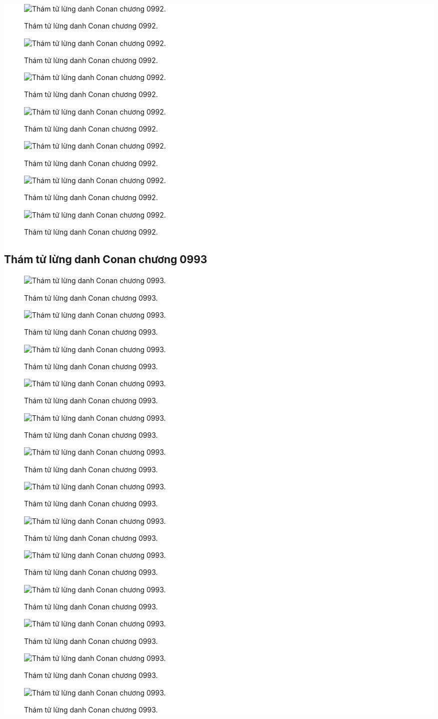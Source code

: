<figure><img src="https://banmaixanh.vercel.app/manga/gosho-aoyama/tham-tu-lung-danh-conan/0992-12.jpg" alt="Thám tử lừng danh Conan chương 0992." title="Thám tử lừng danh Conan chương 0992." height=100% width=100%><figcaption><p>Thám tử lừng danh Conan chương 0992.</p></figcaption></figure>

<figure><img src="https://banmaixanh.vercel.app/manga/gosho-aoyama/tham-tu-lung-danh-conan/0992-13.jpg" alt="Thám tử lừng danh Conan chương 0992." title="Thám tử lừng danh Conan chương 0992." height=100% width=100%><figcaption><p>Thám tử lừng danh Conan chương 0992.</p></figcaption></figure>

<figure><img src="https://banmaixanh.vercel.app/manga/gosho-aoyama/tham-tu-lung-danh-conan/0992-14.jpg" alt="Thám tử lừng danh Conan chương 0992." title="Thám tử lừng danh Conan chương 0992." height=100% width=100%><figcaption><p>Thám tử lừng danh Conan chương 0992.</p></figcaption></figure>

<figure><img src="https://banmaixanh.vercel.app/manga/gosho-aoyama/tham-tu-lung-danh-conan/0992-15.jpg" alt="Thám tử lừng danh Conan chương 0992." title="Thám tử lừng danh Conan chương 0992." height=100% width=100%><figcaption><p>Thám tử lừng danh Conan chương 0992.</p></figcaption></figure>

<figure><img src="https://banmaixanh.vercel.app/manga/gosho-aoyama/tham-tu-lung-danh-conan/0992-16.jpg" alt="Thám tử lừng danh Conan chương 0992." title="Thám tử lừng danh Conan chương 0992." height=100% width=100%><figcaption><p>Thám tử lừng danh Conan chương 0992.</p></figcaption></figure>

<figure><img src="https://banmaixanh.vercel.app/manga/gosho-aoyama/tham-tu-lung-danh-conan/0992-17.jpg" alt="Thám tử lừng danh Conan chương 0992." title="Thám tử lừng danh Conan chương 0992." height=100% width=100%><figcaption><p>Thám tử lừng danh Conan chương 0992.</p></figcaption></figure>

<figure><img src="https://banmaixanh.vercel.app/manga/gosho-aoyama/tham-tu-lung-danh-conan/0992-18.jpg" alt="Thám tử lừng danh Conan chương 0992." title="Thám tử lừng danh Conan chương 0992." height=100% width=100%><figcaption><p>Thám tử lừng danh Conan chương 0992.</p></figcaption></figure>

## Thám tử lừng danh Conan chương 0993

<figure><img src="https://banmaixanh.vercel.app/manga/gosho-aoyama/tham-tu-lung-danh-conan/0993-01.jpg" alt="Thám tử lừng danh Conan chương 0993." title="Thám tử lừng danh Conan chương 0993." height=100% width=100%><figcaption><p>Thám tử lừng danh Conan chương 0993.</p></figcaption></figure>

<figure><img src="https://banmaixanh.vercel.app/manga/gosho-aoyama/tham-tu-lung-danh-conan/0993-02.jpg" alt="Thám tử lừng danh Conan chương 0993." title="Thám tử lừng danh Conan chương 0993." height=100% width=100%><figcaption><p>Thám tử lừng danh Conan chương 0993.</p></figcaption></figure>

<figure><img src="https://banmaixanh.vercel.app/manga/gosho-aoyama/tham-tu-lung-danh-conan/0993-03.jpg" alt="Thám tử lừng danh Conan chương 0993." title="Thám tử lừng danh Conan chương 0993." height=100% width=100%><figcaption><p>Thám tử lừng danh Conan chương 0993.</p></figcaption></figure>

<figure><img src="https://banmaixanh.vercel.app/manga/gosho-aoyama/tham-tu-lung-danh-conan/0993-04.jpg" alt="Thám tử lừng danh Conan chương 0993." title="Thám tử lừng danh Conan chương 0993." height=100% width=100%><figcaption><p>Thám tử lừng danh Conan chương 0993.</p></figcaption></figure>

<figure><img src="https://banmaixanh.vercel.app/manga/gosho-aoyama/tham-tu-lung-danh-conan/0993-05.jpg" alt="Thám tử lừng danh Conan chương 0993." title="Thám tử lừng danh Conan chương 0993." height=100% width=100%><figcaption><p>Thám tử lừng danh Conan chương 0993.</p></figcaption></figure>

<figure><img src="https://banmaixanh.vercel.app/manga/gosho-aoyama/tham-tu-lung-danh-conan/0993-06.jpg" alt="Thám tử lừng danh Conan chương 0993." title="Thám tử lừng danh Conan chương 0993." height=100% width=100%><figcaption><p>Thám tử lừng danh Conan chương 0993.</p></figcaption></figure>

<figure><img src="https://banmaixanh.vercel.app/manga/gosho-aoyama/tham-tu-lung-danh-conan/0993-07.jpg" alt="Thám tử lừng danh Conan chương 0993." title="Thám tử lừng danh Conan chương 0993." height=100% width=100%><figcaption><p>Thám tử lừng danh Conan chương 0993.</p></figcaption></figure>

<figure><img src="https://banmaixanh.vercel.app/manga/gosho-aoyama/tham-tu-lung-danh-conan/0993-08.jpg" alt="Thám tử lừng danh Conan chương 0993." title="Thám tử lừng danh Conan chương 0993." height=100% width=100%><figcaption><p>Thám tử lừng danh Conan chương 0993.</p></figcaption></figure>

<figure><img src="https://banmaixanh.vercel.app/manga/gosho-aoyama/tham-tu-lung-danh-conan/0993-09.jpg" alt="Thám tử lừng danh Conan chương 0993." title="Thám tử lừng danh Conan chương 0993." height=100% width=100%><figcaption><p>Thám tử lừng danh Conan chương 0993.</p></figcaption></figure>

<figure><img src="https://banmaixanh.vercel.app/manga/gosho-aoyama/tham-tu-lung-danh-conan/0993-10.jpg" alt="Thám tử lừng danh Conan chương 0993." title="Thám tử lừng danh Conan chương 0993." height=100% width=100%><figcaption><p>Thám tử lừng danh Conan chương 0993.</p></figcaption></figure>

<figure><img src="https://banmaixanh.vercel.app/manga/gosho-aoyama/tham-tu-lung-danh-conan/0993-11.jpg" alt="Thám tử lừng danh Conan chương 0993." title="Thám tử lừng danh Conan chương 0993." height=100% width=100%><figcaption><p>Thám tử lừng danh Conan chương 0993.</p></figcaption></figure>

<figure><img src="https://banmaixanh.vercel.app/manga/gosho-aoyama/tham-tu-lung-danh-conan/0993-12.jpg" alt="Thám tử lừng danh Conan chương 0993." title="Thám tử lừng danh Conan chương 0993." height=100% width=100%><figcaption><p>Thám tử lừng danh Conan chương 0993.</p></figcaption></figure>

<figure><img src="https://banmaixanh.vercel.app/manga/gosho-aoyama/tham-tu-lung-danh-conan/0993-13.jpg" alt="Thám tử lừng danh Conan chương 0993." title="Thám tử lừng danh Conan chương 0993." height=100% width=100%><figcaption><p>Thám tử lừng danh Conan chương 0993.</p></figcaption></figure>

